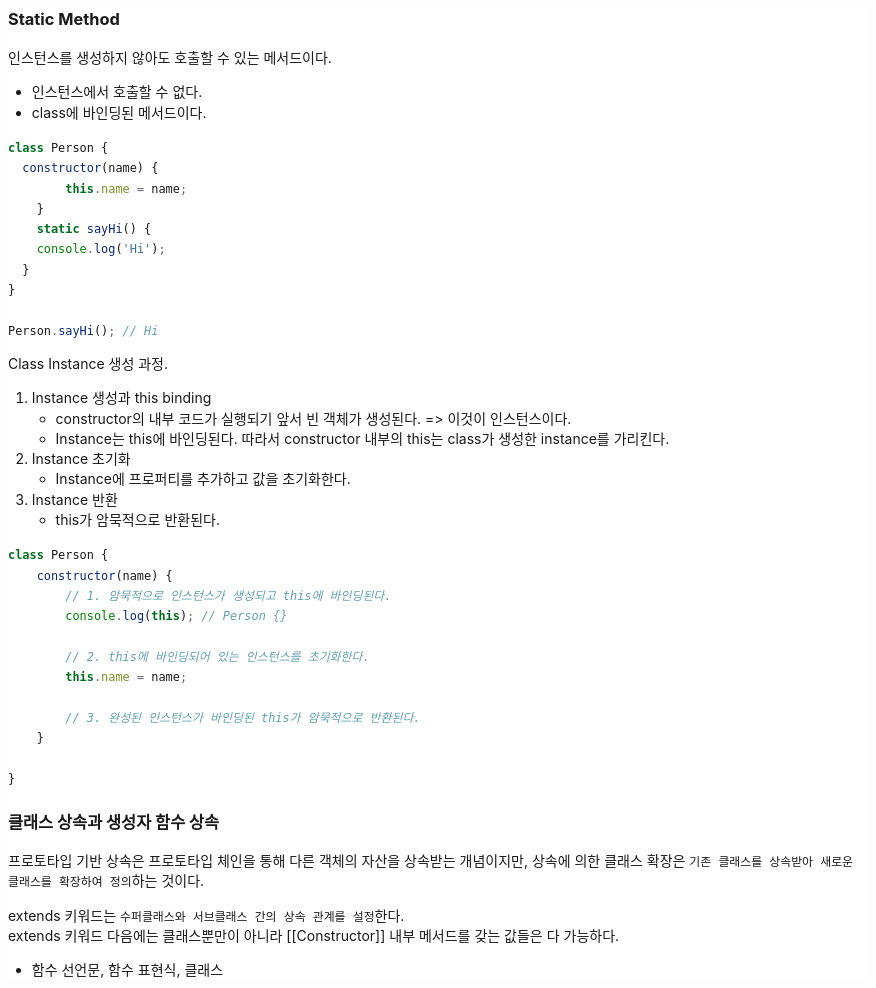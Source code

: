 ### Static Method

인스턴스를 생성하지 않아도 호출할 수 있는 메서드이다.
* 인스턴스에서 호출할 수 없다.  
* class에 바인딩된 메서드이다.


```js
class Person {	
  constructor(name) {
		this.name = name;
	}
	static sayHi() {		
    console.log('Hi');	
  }
}

Person.sayHi(); // Hi

```

Class Instance 생성 과정.
1. Instance 생성과 this binding
    * constructor의 내부 코드가 실행되기 앞서 빈 객체가 생성된다. => 이것이 인스턴스이다.
    * Instance는 this에 바인딩된다. 따라서 constructor 내부의 this는 class가 생성한 instance를 가리킨다.
2. Instance 초기화
    * Instance에 프로퍼티를 추가하고 값을 초기화한다.
3. Instance 반환
    * this가 암묵적으로 반환된다.


```js
class Person {
	constructor(name) {
		// 1. 암묵적으로 인스턴스가 생성되고 this에 바인딩된다.
		console.log(this); // Person {}

		// 2. this에 바인딩되어 있는 인스턴스를 초기화한다.
		this.name = name;

		// 3. 완성된 인스턴스가 바인딩된 this가 암묵적으로 반환된다.
	}

}

```



### 클래스 상속과 생성자 함수 상속

프로토타입 기반 상속은 프로토타입 체인을 통해 다른 객체의 자산을 상속받는 개념이지만,
상속에 의한 클래스 확장은 `기존 클래스를 상속받아 새로운 클래스를 확장하여 정의`하는 것이다.


extends 키워드는 `수퍼클래스와 서브클래스 간의 상속 관계를 설정`한다.  
extends 키워드 다음에는 클래스뿐만이 아니라 [[Constructor]] 내부 메서드를 갖는 값들은 다 가능하다.
* 함수 선언문, 함수 표현식, 클래스
